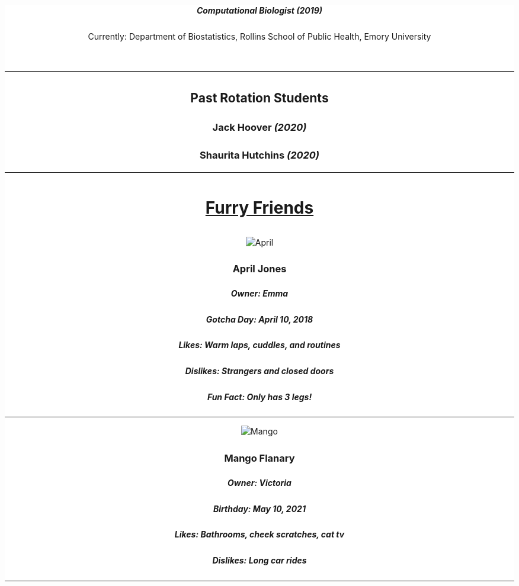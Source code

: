 ##### <p style="text-align:center;"> _Computational Biologist (2019)_ </p>

<p style="text-align:center;"> Currently: Department of Biostatistics, Rollins School of Public Health, Emory University </p>

<br>

---

## <p style="text-align:center;">Past Rotation Students</p>

### <p style="text-align:center;"> Jack Hoover _(2020)_</p>

### <p style="text-align:center;">Shaurita Hutchins _(2020)_</p>

---

# <ins><p style="text-align:center;" id="pets">Furry Friends</p></ins>

<p style="text-align:center;"><img src="/about/pets/april.jpeg" alt="April" width="200px"/></p>

### <p style="text-align:center;"> April Jones </p>

##### <p style="text-align:center;"> __Owner:__ Emma </p>
##### <p style="text-align:center;"> __Gotcha Day:__ April 10, 2018 </p>
##### <p style="text-align:center;"> __Likes:__ Warm laps, cuddles, and routines </p>
##### <p style="text-align:center;"> __Dislikes:__ Strangers and closed doors </p>
##### <p style="text-align:center;"> __Fun Fact:__ Only has 3 legs! </p>

---

<p style="text-align:center;"><img src="/about/pets/mango.jpeg" alt="Mango" width="200px"/></p>

### <p style="text-align:center;"> Mango Flanary </p>

##### <p style="text-align:center;"> __Owner:__ Victoria </p>
##### <p style="text-align:center;"> __Birthday:__ May 10, 2021 </p>
##### <p style="text-align:center;"> __Likes:__ Bathrooms, cheek scratches, cat tv</p>
##### <p style="text-align:center;"> __Dislikes:__ Long car rides </p>

---